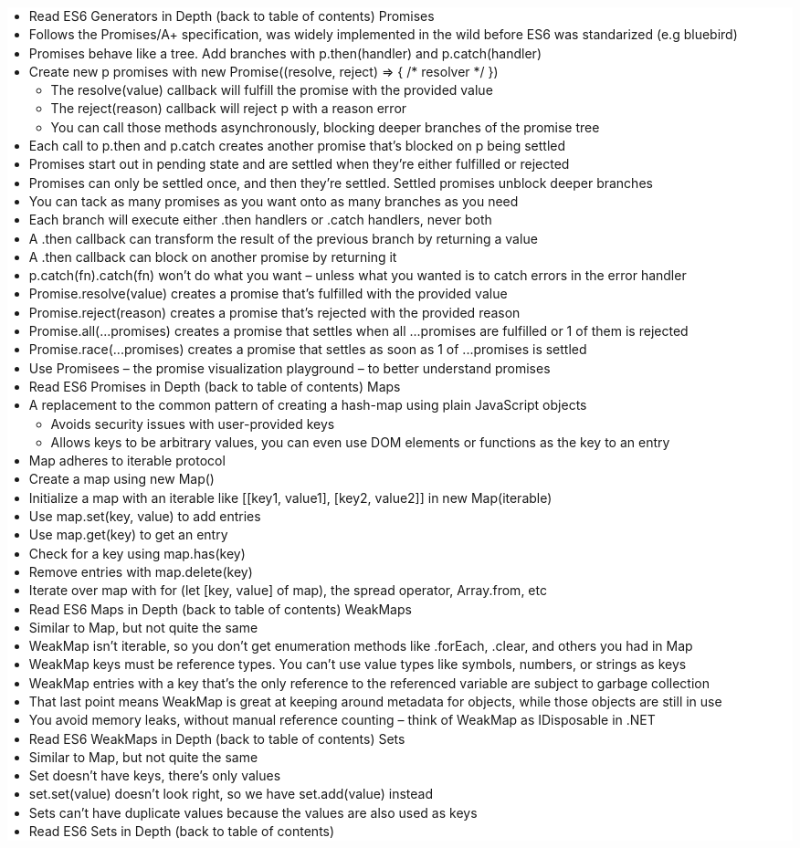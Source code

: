 * Read ES6 Generators in Depth
(back to table of contents)
Promises
* Follows the Promises/A+ specification, was widely implemented in the wild before ES6 was standarized (e.g bluebird)
* Promises behave like a tree. Add branches with p.then(handler) and p.catch(handler)
* Create new p promises with new Promise((resolve, reject) => { /* resolver */ })
    * The resolve(value) callback will fulfill the promise with the provided value
    * The reject(reason) callback will reject p with a reason error
    * You can call those methods asynchronously, blocking deeper branches of the promise tree
* Each call to p.then and p.catch creates another promise that’s blocked on p being settled
* Promises start out in pending state and are settled when they’re either fulfilled or rejected
* Promises can only be settled once, and then they’re settled. Settled promises unblock deeper branches
* You can tack as many promises as you want onto as many branches as you need
* Each branch will execute either .then handlers or .catch handlers, never both
* A .then callback can transform the result of the previous branch by returning a value
* A .then callback can block on another promise by returning it
* p.catch(fn).catch(fn) won’t do what you want – unless what you wanted is to catch errors in the error handler
* Promise.resolve(value) creates a promise that’s fulfilled with the provided value
* Promise.reject(reason) creates a promise that’s rejected with the provided reason
* Promise.all(...promises) creates a promise that settles when all ...promises are fulfilled or 1 of them is rejected
* Promise.race(...promises) creates a promise that settles as soon as 1 of ...promises is settled
* Use Promisees – the promise visualization playground – to better understand promises
* Read ES6 Promises in Depth
(back to table of contents)
Maps
* A replacement to the common pattern of creating a hash-map using plain JavaScript objects
    * Avoids security issues with user-provided keys
    * Allows keys to be arbitrary values, you can even use DOM elements or functions as the key to an entry
* Map adheres to iterable protocol
* Create a map using new Map()
* Initialize a map with an iterable like [[key1, value1], [key2, value2]] in new Map(iterable)
* Use map.set(key, value) to add entries
* Use map.get(key) to get an entry
* Check for a key using map.has(key)
* Remove entries with map.delete(key)
* Iterate over map with for (let [key, value] of map), the spread operator, Array.from, etc
* Read ES6 Maps in Depth
(back to table of contents)
WeakMaps
* Similar to Map, but not quite the same
* WeakMap isn’t iterable, so you don’t get enumeration methods like .forEach, .clear, and others you had in Map
* WeakMap keys must be reference types. You can’t use value types like symbols, numbers, or strings as keys
* WeakMap entries with a key that’s the only reference to the referenced variable are subject to garbage collection
* That last point means WeakMap is great at keeping around metadata for objects, while those objects are still in use
* You avoid memory leaks, without manual reference counting – think of WeakMap as IDisposable in .NET
* Read ES6 WeakMaps in Depth
(back to table of contents)
Sets
* Similar to Map, but not quite the same
* Set doesn’t have keys, there’s only values
* set.set(value) doesn’t look right, so we have set.add(value) instead
* Sets can’t have duplicate values because the values are also used as keys
* Read ES6 Sets in Depth
(back to table of contents)
